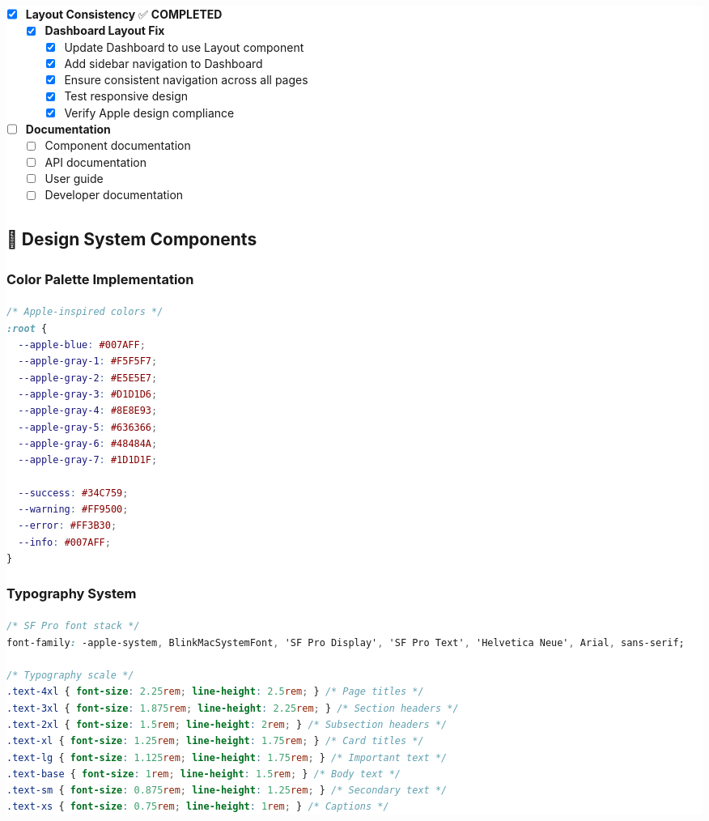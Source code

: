 - [x] **Layout Consistency** ✅ **COMPLETED**
  - [x] **Dashboard Layout Fix**
    - [x] Update Dashboard to use Layout component
    - [x] Add sidebar navigation to Dashboard
    - [x] Ensure consistent navigation across all pages
    - [x] Test responsive design
    - [x] Verify Apple design compliance

- [ ] **Documentation**
  - [ ] Component documentation
  - [ ] API documentation
  - [ ] User guide
  - [ ] Developer documentation

## 🎨 **Design System Components**

### **Color Palette Implementation**
```css
/* Apple-inspired colors */
:root {
  --apple-blue: #007AFF;
  --apple-gray-1: #F5F5F7;
  --apple-gray-2: #E5E5E7;
  --apple-gray-3: #D1D1D6;
  --apple-gray-4: #8E8E93;
  --apple-gray-5: #636366;
  --apple-gray-6: #48484A;
  --apple-gray-7: #1D1D1F;
  
  --success: #34C759;
  --warning: #FF9500;
  --error: #FF3B30;
  --info: #007AFF;
}
```

### **Typography System**
```css
/* SF Pro font stack */
font-family: -apple-system, BlinkMacSystemFont, 'SF Pro Display', 'SF Pro Text', 'Helvetica Neue', Arial, sans-serif;

/* Typography scale */
.text-4xl { font-size: 2.25rem; line-height: 2.5rem; } /* Page titles */
.text-3xl { font-size: 1.875rem; line-height: 2.25rem; } /* Section headers */
.text-2xl { font-size: 1.5rem; line-height: 2rem; } /* Subsection headers */
.text-xl { font-size: 1.25rem; line-height: 1.75rem; } /* Card titles */
.text-lg { font-size: 1.125rem; line-height: 1.75rem; } /* Important text */
.text-base { font-size: 1rem; line-height: 1.5rem; } /* Body text */
.text-sm { font-size: 0.875rem; line-height: 1.25rem; } /* Secondary text */
.text-xs { font-size: 0.75rem; line-height: 1rem; } /* Captions */
```
